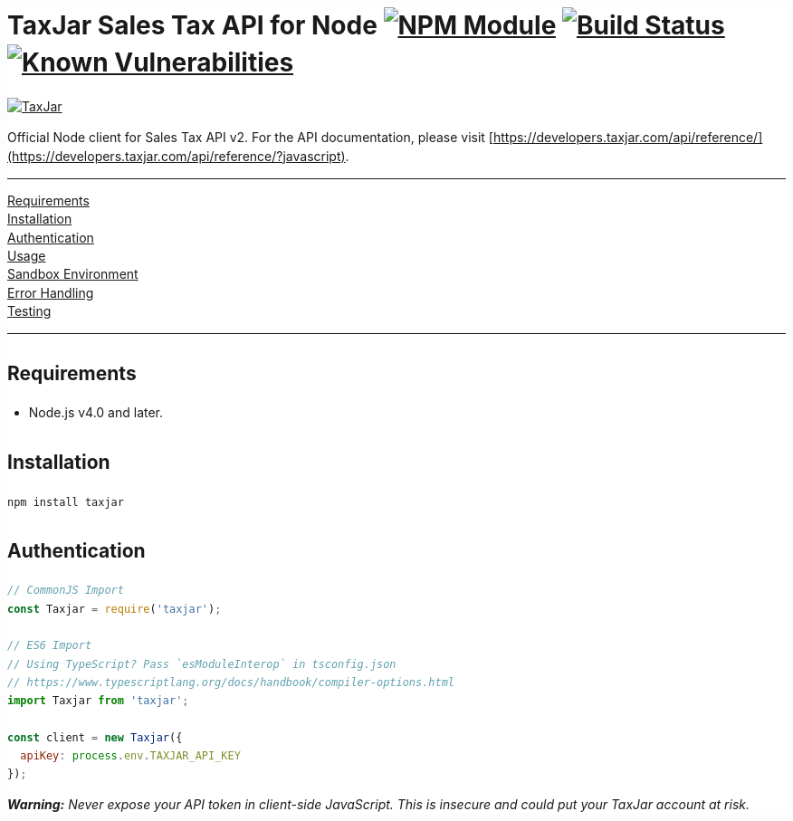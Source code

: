 # TaxJar Sales Tax API for Node [![NPM Module](https://img.shields.io/npm/v/taxjar.svg?style=flat-square)](https://npmjs.org/package/taxjar) [![Build Status](https://img.shields.io/travis/taxjar/taxjar-node.svg?style=flat-square)](https://travis-ci.org/taxjar/taxjar-node) [![Known Vulnerabilities](https://snyk.io/test/github/taxjar/taxjar-node/badge.svg)](https://snyk.io/test/github/taxjar/taxjar-node)

<a href="https://developers.taxjar.com"><img src="https://www.taxjar.com/img/TJ_logo_color_office_png.png" alt="TaxJar" width="220"></a>

Official Node client for Sales Tax API v2. For the API documentation, please visit [https://developers.taxjar.com/api/reference/](https://developers.taxjar.com/api/reference/?javascript).

<hr>

[Requirements](#requirements)<br>
[Installation](#installation)<br>
[Authentication](#authentication)<br>
[Usage](#usage)<br>
[Sandbox Environment](#sandbox-environment)<br>
[Error Handling](#error-handling)<br>
[Testing](#testing)

<hr>

## Requirements

- Node.js v4.0 and later.

## Installation

```
npm install taxjar
```

## Authentication

```javascript
// CommonJS Import
const Taxjar = require('taxjar');

// ES6 Import
// Using TypeScript? Pass `esModuleInterop` in tsconfig.json
// https://www.typescriptlang.org/docs/handbook/compiler-options.html
import Taxjar from 'taxjar';

const client = new Taxjar({
  apiKey: process.env.TAXJAR_API_KEY
});
```

_**Warning:** Never expose your API token in client-side JavaScript. This is insecure and could put your TaxJar account at risk._
